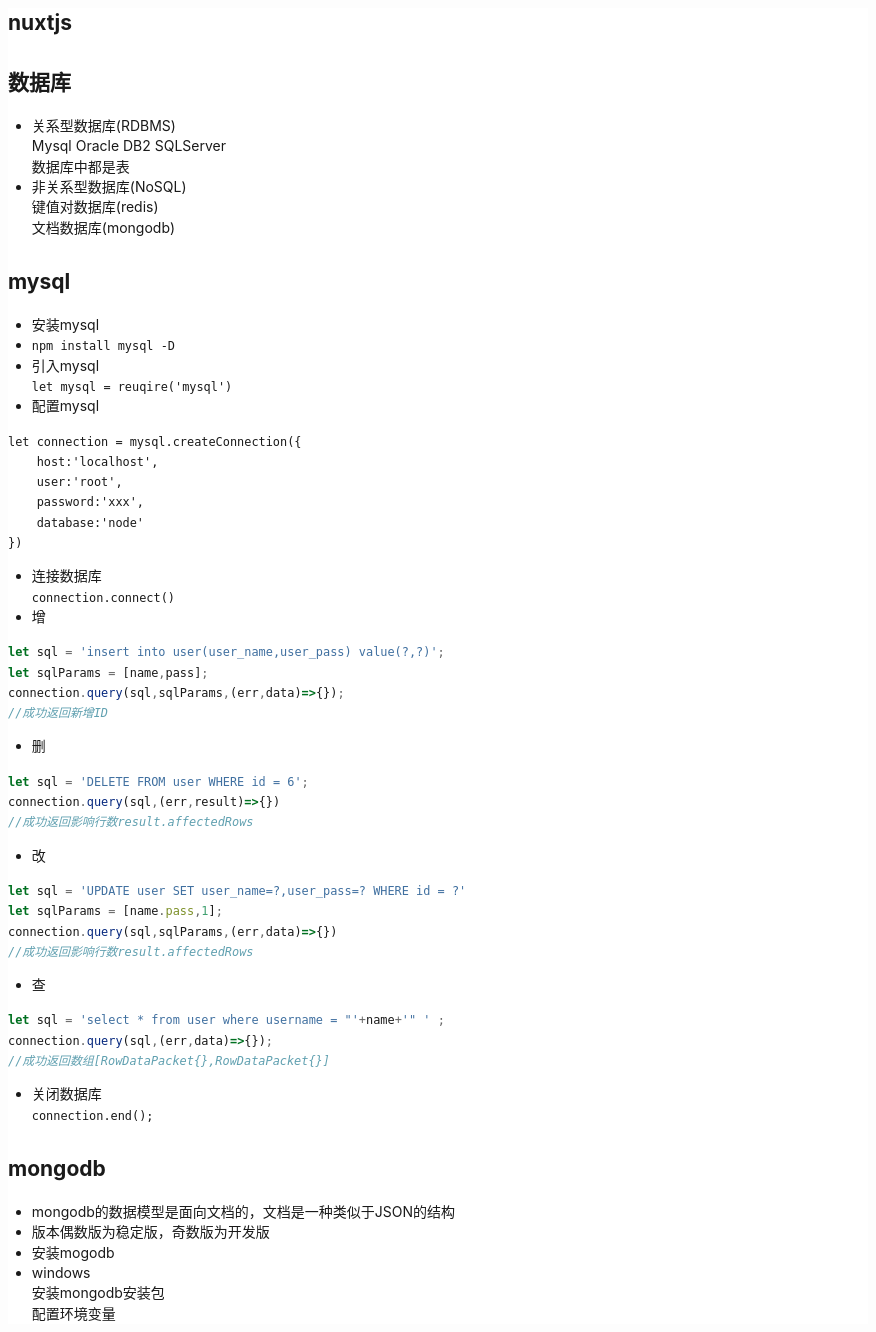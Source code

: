 ## nuxtjs

## 数据库
- 关系型数据库(RDBMS)  
Mysql Oracle DB2 SQLServer  
数据库中都是表  
- 非关系型数据库(NoSQL)  
键值对数据库(redis)  
文档数据库(mongodb)      

## mysql
- 安装mysql  
- `npm install mysql -D`  
- 引入mysql  
`let mysql = reuqire('mysql')`  
- 配置mysql  
```
let connection = mysql.createConnection({
    host:'localhost',
    user:'root',
    password:'xxx',
    database:'node'
})
```
- 连接数据库  
`connection.connect()`
- 增  
```js
let sql = 'insert into user(user_name,user_pass) value(?,?)';
let sqlParams = [name,pass];
connection.query(sql,sqlParams,(err,data)=>{});
//成功返回新增ID
```
- 删  
```js
let sql = 'DELETE FROM user WHERE id = 6';
connection.query(sql,(err,result)=>{})
//成功返回影响行数result.affectedRows
```
- 改  
```js
let sql = 'UPDATE user SET user_name=?,user_pass=? WHERE id = ?'
let sqlParams = [name.pass,1];
connection.query(sql,sqlParams,(err,data)=>{})
//成功返回影响行数result.affectedRows
```

- 查  
```js
let sql = 'select * from user where username = "'+name+'" ' ;
connection.query(sql,(err,data)=>{});
//成功返回数组[RowDataPacket{},RowDataPacket{}]
```
- 关闭数据库  
`connection.end();`
## mongodb
- mongodb的数据模型是面向文档的，文档是一种类似于JSON的结构
- 版本偶数版为稳定版，奇数版为开发版  
- 安装mogodb  
- windows  
安装mongodb安装包  
配置环境变量  